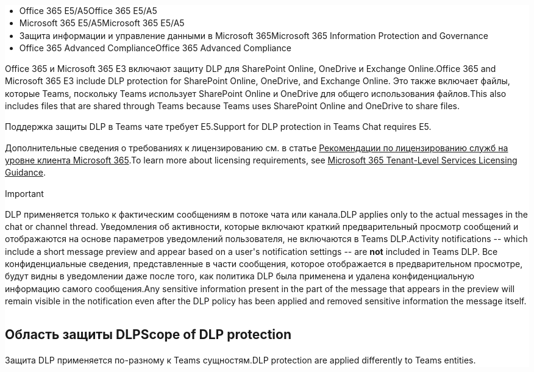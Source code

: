 - <span data-ttu-id="b07bb-122">Office 365 E5/A5</span><span class="sxs-lookup"><span data-stu-id="b07bb-122">Office 365 E5/A5</span></span>
- <span data-ttu-id="b07bb-123">Microsoft 365 E5/A5</span><span class="sxs-lookup"><span data-stu-id="b07bb-123">Microsoft 365 E5/A5</span></span>
- <span data-ttu-id="b07bb-124">Защита информации и управление данными в Microsoft 365</span><span class="sxs-lookup"><span data-stu-id="b07bb-124">Microsoft 365 Information Protection and Governance</span></span>
- <span data-ttu-id="b07bb-125">Office 365 Advanced Compliance</span><span class="sxs-lookup"><span data-stu-id="b07bb-125">Office 365 Advanced Compliance</span></span>

<span data-ttu-id="b07bb-126">Office 365 и Microsoft 365 E3 включают защиту DLP для SharePoint Online, OneDrive и Exchange Online.</span><span class="sxs-lookup"><span data-stu-id="b07bb-126">Office 365 and Microsoft 365 E3 include DLP protection for SharePoint Online, OneDrive, and Exchange Online.</span></span> <span data-ttu-id="b07bb-127">Это также включает файлы, которые Teams, поскольку Teams использует SharePoint Online и OneDrive для общего использования файлов.</span><span class="sxs-lookup"><span data-stu-id="b07bb-127">This also includes files that are shared through Teams because Teams uses SharePoint Online and OneDrive to share files.</span></span>

<span data-ttu-id="b07bb-128">Поддержка защиты DLP в Teams чате требует E5.</span><span class="sxs-lookup"><span data-stu-id="b07bb-128">Support for DLP protection in Teams Chat requires E5.</span></span>

<span data-ttu-id="b07bb-129">Дополнительные сведения о требованиях к лицензированию см. в статье [Рекомендации по лицензированию служб на уровне клиента Microsoft 365](/office365/servicedescriptions/microsoft-365-service-descriptions/microsoft-365-tenantlevel-services-licensing-guidance/microsoft-365-security-compliance-licensing-guidance).</span><span class="sxs-lookup"><span data-stu-id="b07bb-129">To learn more about licensing requirements, see [Microsoft 365 Tenant-Level Services Licensing Guidance](/office365/servicedescriptions/microsoft-365-service-descriptions/microsoft-365-tenantlevel-services-licensing-guidance/microsoft-365-security-compliance-licensing-guidance).</span></span>

> [!IMPORTANT]
> <span data-ttu-id="b07bb-130">DLP применяется только к фактическим сообщениям в потоке чата или канала.</span><span class="sxs-lookup"><span data-stu-id="b07bb-130">DLP applies only to the actual messages in the chat or channel thread.</span></span> <span data-ttu-id="b07bb-131">Уведомления об активности, которые включают краткий предварительный просмотр сообщений и  отображаются на основе параметров уведомлений пользователя, не включаются в Teams DLP.</span><span class="sxs-lookup"><span data-stu-id="b07bb-131">Activity notifications -- which include a short message preview and appear based on a user's notification settings -- are **not** included in Teams DLP.</span></span> <span data-ttu-id="b07bb-132">Все конфиденциальные сведения, представленные в части сообщения, которое отображается в предварительном просмотре, будут видны в уведомлении даже после того, как политика DLP была применена и удалена конфиденциальную информацию самого сообщения.</span><span class="sxs-lookup"><span data-stu-id="b07bb-132">Any sensitive information present in the part of the message that appears in the preview will remain visible in the notification even after the DLP policy has been applied and removed sensitive information the message itself.</span></span>

## <a name="scope-of-dlp-protection"></a><span data-ttu-id="b07bb-133">Область защиты DLP</span><span class="sxs-lookup"><span data-stu-id="b07bb-133">Scope of DLP protection</span></span>

<span data-ttu-id="b07bb-134">Защита DLP применяется по-разному к Teams сущностям.</span><span class="sxs-lookup"><span data-stu-id="b07bb-134">DLP protection are applied differently to Teams entities.</span></span>
